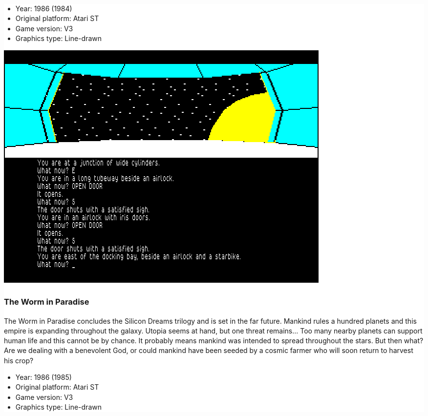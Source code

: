 * Year: 1986 (1984)
* Original platform: Atari ST
* Game version: V3
* Graphics type: Line-drawn

![Return to Eden](screenshots/return-to-eden.png)

### The Worm in Paradise

The Worm in Paradise concludes the Silicon Dreams trilogy and is set in the far
future. Mankind rules a hundred planets and this empire is expanding throughout
the galaxy. Utopia seems at hand, but one threat remains... Too many nearby
planets can support human life and this cannot be by chance. It probably means
mankind was intended to spread throughout the stars. But then what? Are we
dealing with a benevolent God, or could mankind have been seeded by a cosmic
farmer who will soon return to harvest his crop?

* Year: 1986 (1985)
* Original platform: Atari ST
* Game version: V3
* Graphics type: Line-drawn
